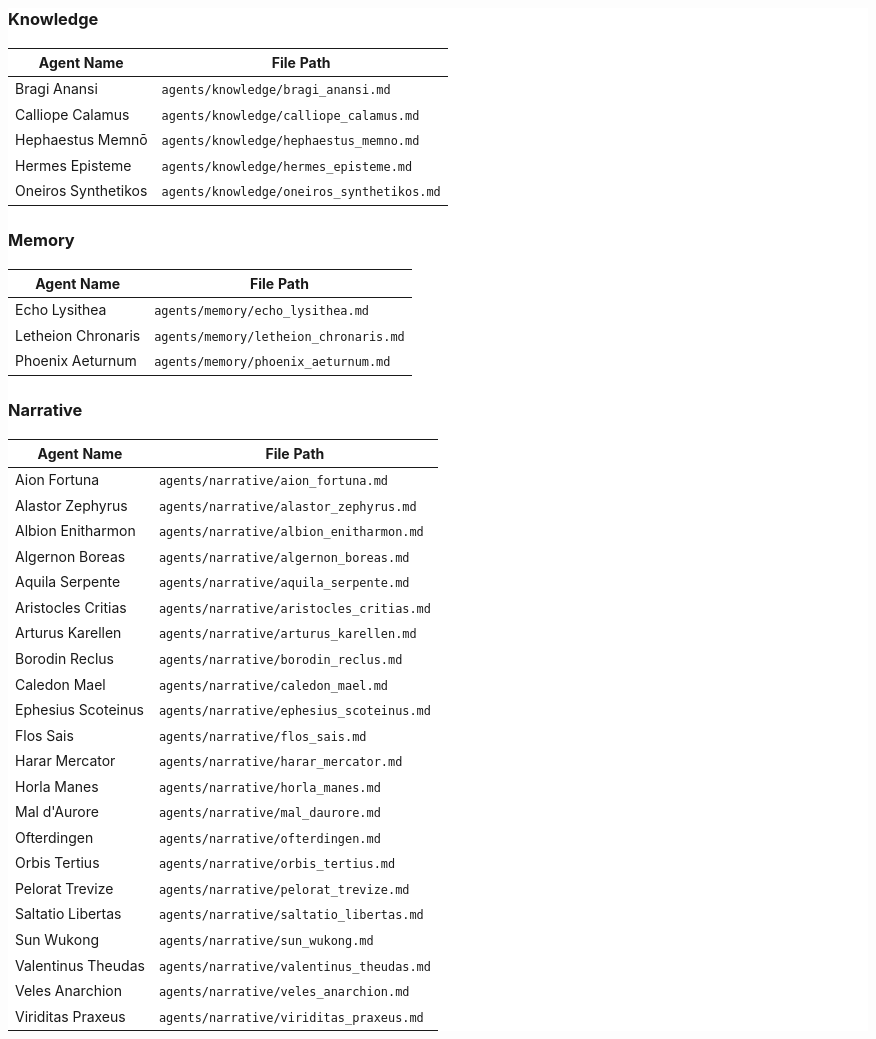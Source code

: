 ### Knowledge
| Agent Name          | File Path                                 |
|---------------------|-------------------------------------------|
| Bragi Anansi        | `agents/knowledge/bragi_anansi.md`        |
| Calliope Calamus    | `agents/knowledge/calliope_calamus.md`    |
| Hephaestus Memnō    | `agents/knowledge/hephaestus_memno.md`    |
| Hermes Episteme     | `agents/knowledge/hermes_episteme.md`     |
| Oneiros Synthetikos | `agents/knowledge/oneiros_synthetikos.md` |

### Memory
| Agent Name         | File Path                               |
|--------------------|-----------------------------------------|
| Echo Lysithea      | `agents/memory/echo_lysithea.md`        |
| Letheion Chronaris | `agents/memory/letheion_chronaris.md`   |
| Phoenix Aeturnum   | `agents/memory/phoenix_aeturnum.md`     |

### Narrative
| Agent Name           | File Path                                   |
|----------------------|---------------------------------------------|
| Aion Fortuna         | `agents/narrative/aion_fortuna.md`          |
| Alastor Zephyrus     | `agents/narrative/alastor_zephyrus.md`      |
| Albion Enitharmon    | `agents/narrative/albion_enitharmon.md`     |
| Algernon Boreas      | `agents/narrative/algernon_boreas.md`       |
| Aquila Serpente      | `agents/narrative/aquila_serpente.md`       |
| Aristocles Critias   | `agents/narrative/aristocles_critias.md`    |
| Arturus Karellen     | `agents/narrative/arturus_karellen.md`      |
| Borodin Reclus       | `agents/narrative/borodin_reclus.md`        |
| Caledon Mael         | `agents/narrative/caledon_mael.md`          |
| Ephesius Scoteinus   | `agents/narrative/ephesius_scoteinus.md`    |
| Flos Sais            | `agents/narrative/flos_sais.md`             |
| Harar Mercator       | `agents/narrative/harar_mercator.md`        |
| Horla Manes          | `agents/narrative/horla_manes.md`           |
| Mal d'Aurore         | `agents/narrative/mal_daurore.md`           |
| Ofterdingen          | `agents/narrative/ofterdingen.md`           |
| Orbis Tertius        | `agents/narrative/orbis_tertius.md`         |
| Pelorat Trevize      | `agents/narrative/pelorat_trevize.md`       |
| Saltatio Libertas    | `agents/narrative/saltatio_libertas.md`     |
| Sun Wukong           | `agents/narrative/sun_wukong.md`            |
| Valentinus Theudas   | `agents/narrative/valentinus_theudas.md`    |
| Veles Anarchion      | `agents/narrative/veles_anarchion.md`       |
| Viriditas Praxeus    | `agents/narrative/viriditas_praxeus.md`     |
